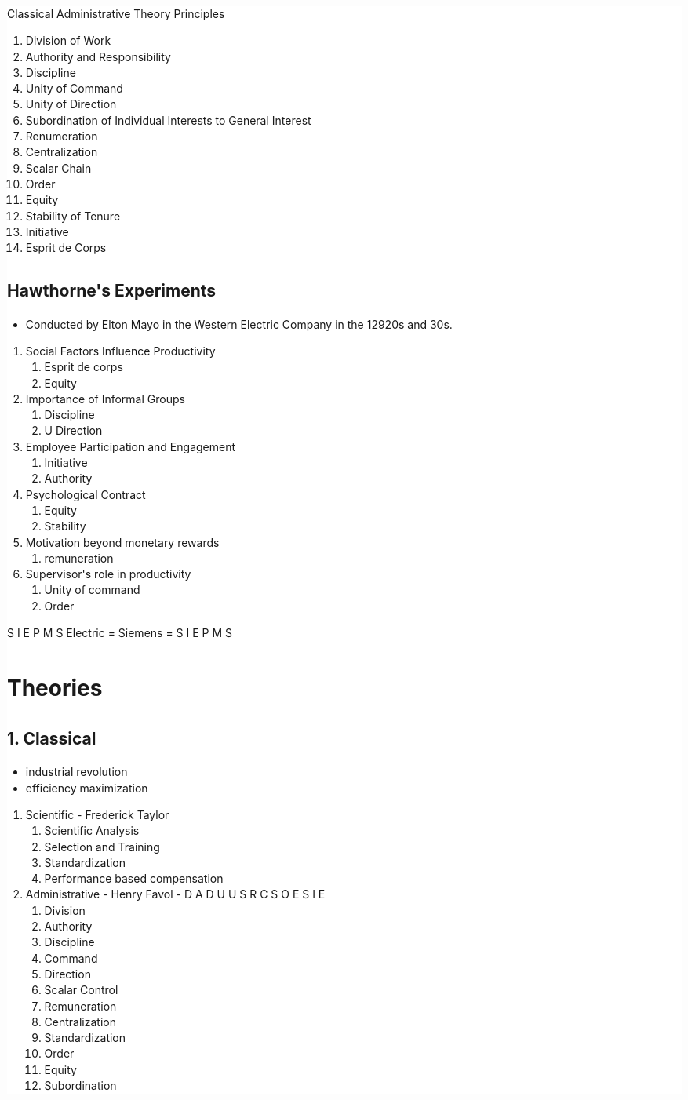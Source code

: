 Classical Administrative Theory Principles
1. Division of Work
2. Authority and Responsibility
3. Discipline
4. Unity of Command
5. Unity of Direction
6. Subordination of Individual Interests to General Interest
7. Renumeration
8. Centralization
9. Scalar Chain
10. Order
11. Equity
12. Stability of Tenure
13. Initiative
14. Esprit de Corps

## Hawthorne's Experiments

- Conducted by Elton Mayo in the Western Electric Company in the 12920s and 30s.
1. Social Factors Influence Productivity
	1. Esprit de corps
	2. Equity
2. Importance of Informal Groups
	1. Discipline
	2. U Direction
3. Employee Participation and Engagement
	1. Initiative
	2. Authority
4. Psychological Contract
	1. Equity
	2. Stability
5. Motivation beyond monetary rewards
	1. remuneration
6. Supervisor's role in productivity
	1. Unity of command
	2. Order

S I E P M S
Electric = Siemens = S I E P M S

# Theories
## 1. Classical
- industrial revolution
- efficiency maximization
1. Scientific - Frederick Taylor
	1. Scientific Analysis
	2. Selection and Training
	3. Standardization
	4. Performance based compensation
2. Administrative - Henry Favol -  D A D U U S R C S O E S I E
	1. Division
	2. Authority
	3. Discipline
	4. Command
	5. Direction
	6. Scalar Control
	7. Remuneration
	8. Centralization
	9. Standardization
	10. Order
	11. Equity
	12. Subordination
